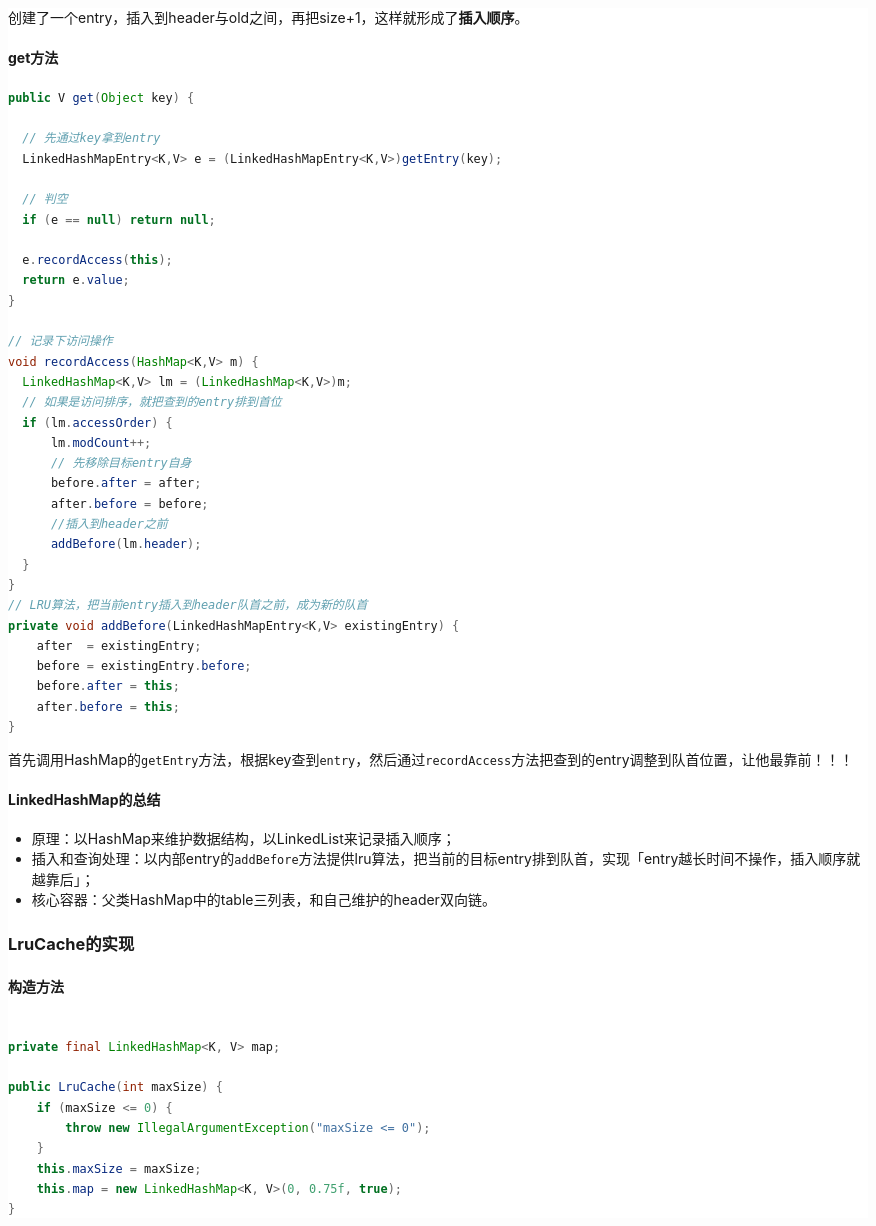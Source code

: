 创建了一个entry，插入到header与old之间，再把size+1，这样就形成了**插入顺序**。

#### get方法

```java
public V get(Object key) {

  // 先通过key拿到entry
  LinkedHashMapEntry<K,V> e = (LinkedHashMapEntry<K,V>)getEntry(key);
  
  // 判空
  if (e == null) return null;
  
  e.recordAccess(this);
  return e.value;
}

// 记录下访问操作
void recordAccess(HashMap<K,V> m) {
  LinkedHashMap<K,V> lm = (LinkedHashMap<K,V>)m;
  // 如果是访问排序，就把查到的entry排到首位
  if (lm.accessOrder) {
      lm.modCount++;
      // 先移除目标entry自身
      before.after = after;
      after.before = before;
      //插入到header之前
      addBefore(lm.header);
  }
}
// LRU算法，把当前entry插入到header队首之前，成为新的队首
private void addBefore(LinkedHashMapEntry<K,V> existingEntry) {
    after  = existingEntry;
    before = existingEntry.before;
    before.after = this;
    after.before = this;
}
```

首先调用HashMap的`getEntry`方法，根据key查到`entry`，然后通过`recordAccess`方法把查到的entry调整到队首位置，让他最靠前！！！



#### LinkedHashMap的总结

- 原理：以HashMap来维护数据结构，以LinkedList来记录插入顺序；
- 插入和查询处理：以内部entry的`addBefore`方法提供lru算法，把当前的目标entry排到队首，实现「entry越长时间不操作，插入顺序就越靠后」；
- 核心容器：父类HashMap中的table三列表，和自己维护的header双向链。

### LruCache的实现

#### 构造方法

```java

private final LinkedHashMap<K, V> map;

public LruCache(int maxSize) {
    if (maxSize <= 0) {
        throw new IllegalArgumentException("maxSize <= 0");
    }
    this.maxSize = maxSize;
    this.map = new LinkedHashMap<K, V>(0, 0.75f, true);
}
```
